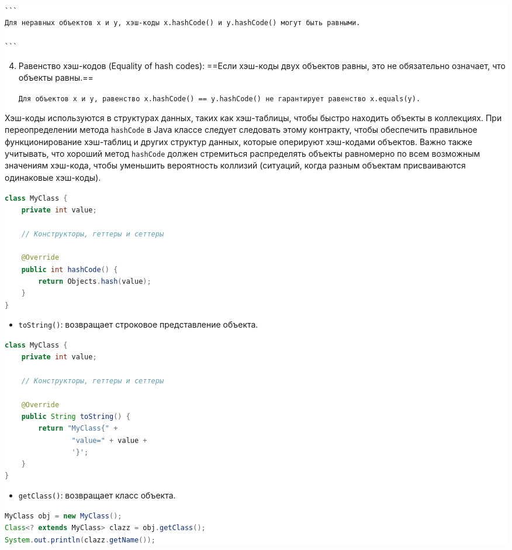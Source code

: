     ```
    Для неравных объектов x и y, хэш-коды x.hashCode() и y.hashCode() могут быть равными.
    
    ```
    
4. Равенство хэш-кодов (Equality of hash codes): ==Если хэш-коды двух объектов равны, это не обязательно означает, что объекты равны.==
    
    ```
    Для объектов x и y, равенство x.hashCode() == y.hashCode() не гарантирует равенство x.equals(y).
    
    ```
    

Хэш-коды используются в структурах данных, таких как хэш-таблицы, чтобы быстро находить объекты в коллекциях. При переопределении метода `hashCode` в Java классе следует следовать этому контракту, чтобы обеспечить правильное функционирование хэш-таблиц и других структур данных, которые оперируют хэш-кодами объектов. Важно также учитывать, что хороший метод `hashCode` должен стремиться распределять объекты равномерно по всем возможным значениям хэш-кода, чтобы уменьшить вероятность коллизий (ситуаций, когда разным объектам присваиваются одинаковые хэш-коды).

```java
class MyClass {
    private int value;
    
    // Конструкторы, геттеры и сеттеры
    
    @Override
    public int hashCode() {
        return Objects.hash(value);
    }
}
```

- `toString()`: возвращает строковое представление объекта.

```java
class MyClass {
    private int value;
    
    // Конструкторы, геттеры и сеттеры
    
    @Override
    public String toString() {
        return "MyClass{" +
                "value=" + value +
                '}';
    }
}
```

- `getClass()`: возвращает класс объекта.

```java
MyClass obj = new MyClass();
Class<? extends MyClass> clazz = obj.getClass();
System.out.println(clazz.getName());
```
